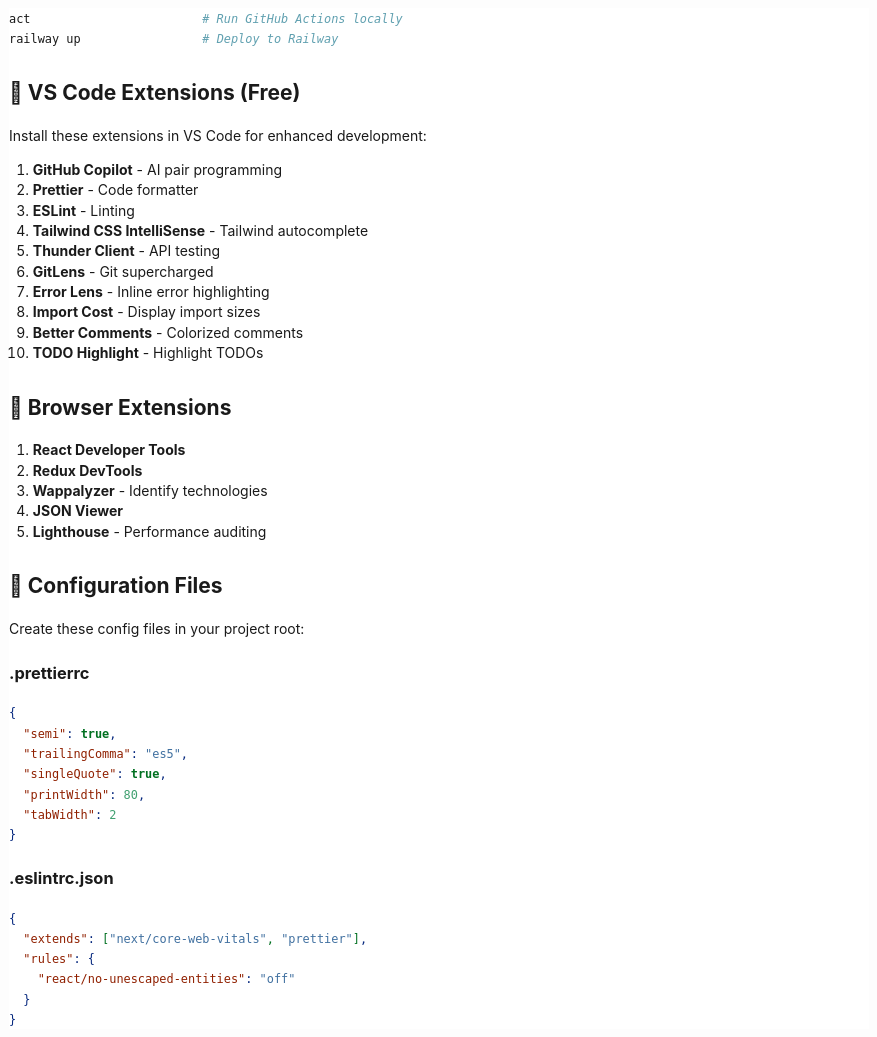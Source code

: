 ```bash
act                        # Run GitHub Actions locally
railway up                 # Deploy to Railway
```

## 🚀 VS Code Extensions (Free)

Install these extensions in VS Code for enhanced development:

1. **GitHub Copilot** - AI pair programming
2. **Prettier** - Code formatter
3. **ESLint** - Linting
4. **Tailwind CSS IntelliSense** - Tailwind autocomplete
5. **Thunder Client** - API testing
6. **GitLens** - Git supercharged
7. **Error Lens** - Inline error highlighting
8. **Import Cost** - Display import sizes
9. **Better Comments** - Colorized comments
10. **TODO Highlight** - Highlight TODOs

## 🔧 Browser Extensions

1. **React Developer Tools**
2. **Redux DevTools**
3. **Wappalyzer** - Identify technologies
4. **JSON Viewer**
5. **Lighthouse** - Performance auditing

## 📝 Configuration Files

Create these config files in your project root:

### .prettierrc
```json
{
  "semi": true,
  "trailingComma": "es5",
  "singleQuote": true,
  "printWidth": 80,
  "tabWidth": 2
}
```

### .eslintrc.json
```json
{
  "extends": ["next/core-web-vitals", "prettier"],
  "rules": {
    "react/no-unescaped-entities": "off"
  }
}
```
